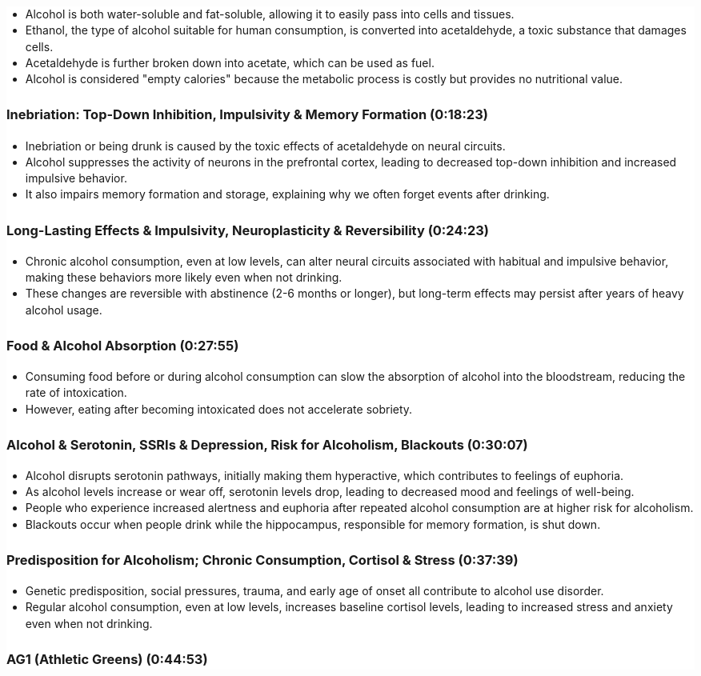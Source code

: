 - Alcohol is both water-soluble and fat-soluble, allowing it to easily pass into cells and tissues.
- Ethanol, the type of alcohol suitable for human consumption, is converted into acetaldehyde, a toxic substance that damages cells.
- Acetaldehyde is further broken down into acetate, which can be used as fuel.
- Alcohol is considered "empty calories" because the metabolic process is costly but provides no nutritional value.

### Inebriation: Top-Down Inhibition, Impulsivity & Memory Formation (0:18:23)

- Inebriation or being drunk is caused by the toxic effects of acetaldehyde on neural circuits.
- Alcohol suppresses the activity of neurons in the prefrontal cortex, leading to decreased top-down inhibition and increased impulsive behavior.
- It also impairs memory formation and storage, explaining why we often forget events after drinking.

### Long-Lasting Effects & Impulsivity, Neuroplasticity & Reversibility (0:24:23)

- Chronic alcohol consumption, even at low levels, can alter neural circuits associated with habitual and impulsive behavior, making these behaviors more likely even when not drinking.
- These changes are reversible with abstinence (2-6 months or longer), but long-term effects may persist after years of heavy alcohol usage.

### Food & Alcohol Absorption (0:27:55)

- Consuming food before or during alcohol consumption can slow the absorption of alcohol into the bloodstream, reducing the rate of intoxication.
- However, eating after becoming intoxicated does not accelerate sobriety.

### Alcohol & Serotonin, SSRIs & Depression, Risk for Alcoholism, Blackouts (0:30:07)

- Alcohol disrupts serotonin pathways, initially making them hyperactive, which contributes to feelings of euphoria.
- As alcohol levels increase or wear off, serotonin levels drop, leading to decreased mood and feelings of well-being.
- People who experience increased alertness and euphoria after repeated alcohol consumption are at higher risk for alcoholism.
- Blackouts occur when people drink while the hippocampus, responsible for memory formation, is shut down.

### Predisposition for Alcoholism; Chronic Consumption, Cortisol & Stress (0:37:39)

- Genetic predisposition, social pressures, trauma, and early age of onset all contribute to alcohol use disorder.
- Regular alcohol consumption, even at low levels, increases baseline cortisol levels, leading to increased stress and anxiety even when not drinking.

### AG1 (Athletic Greens) (0:44:53)
